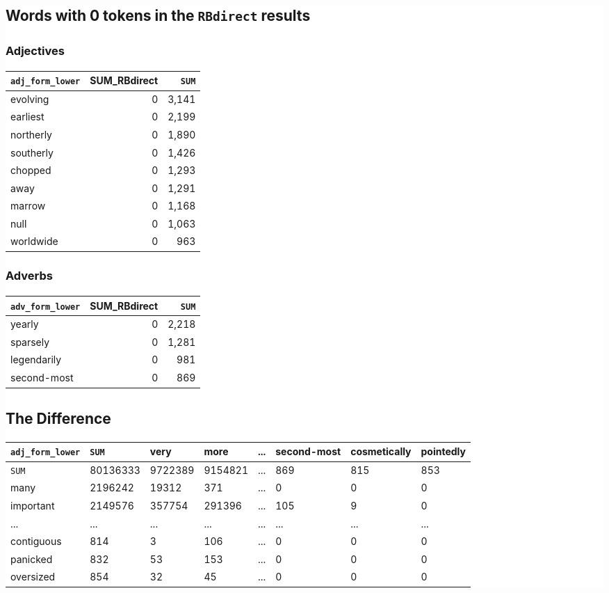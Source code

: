 ## Words with 0 tokens in the `RBdirect` results

### Adjectives

| `adj_form_lower` | SUM_RBdirect | `SUM` |
|:-----------------|-------------:|------:|
| evolving         |            0 | 3,141 |
| earliest         |            0 | 2,199 |
| northerly        |            0 | 1,890 |
| southerly        |            0 | 1,426 |
| chopped          |            0 | 1,293 |
| away             |            0 | 1,291 |
| marrow           |            0 | 1,168 |
| null             |            0 | 1,063 |
| worldwide        |            0 |   963 |

### Adverbs

| `adv_form_lower` | SUM_RBdirect | `SUM` |
|:-----------------|-------------:|------:|
| yearly           |            0 | 2,218 |
| sparsely         |            0 | 1,281 |
| legendarily      |            0 |   981 |
| second-most      |            0 |   869 |

## The Difference

| `adj_form_lower` | `SUM`    | very    | more    | ... | second-most | cosmetically | pointedly |
|:-----------------|:---------|:--------|:--------|:----|:------------|:-------------|:----------|
| `SUM`            | 80136333 | 9722389 | 9154821 | ... | 869         | 815          | 853       |
| many             | 2196242  | 19312   | 371     | ... | 0           | 0            | 0         |
| important        | 2149576  | 357754  | 291396  | ... | 105         | 9            | 0         |
| ...              | ...      | ...     | ...     | ... | ...         | ...          | ...       |
| contiguous       | 814      | 3       | 106     | ... | 0           | 0            | 0         |
| panicked         | 832      | 53      | 153     | ... | 0           | 0            | 0         |
| oversized        | 854      | 32      | 45      | ... | 0           | 0            | 0         |
